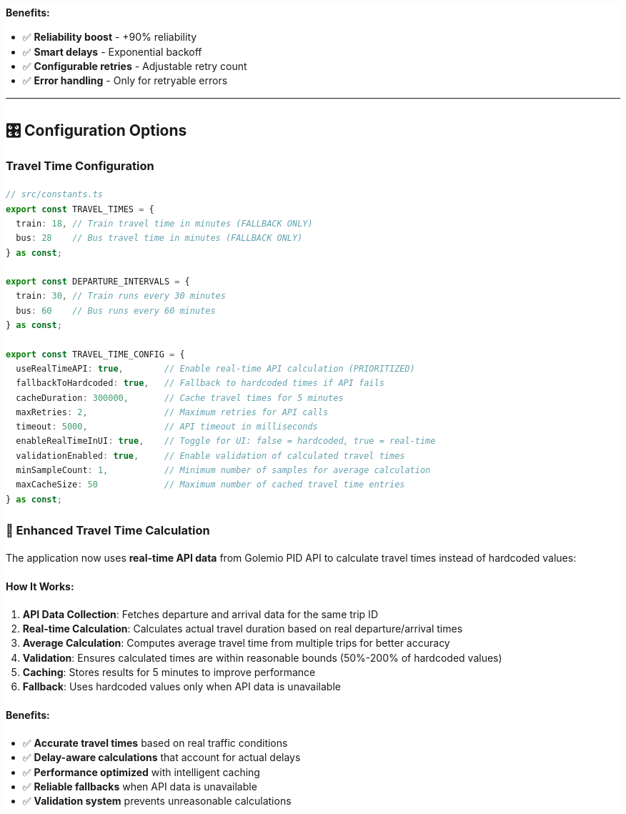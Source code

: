 **Benefits:**
- ✅ **Reliability boost** - +90% reliability
- ✅ **Smart delays** - Exponential backoff
- ✅ **Configurable retries** - Adjustable retry count
- ✅ **Error handling** - Only for retryable errors

---

## 🎛️ Configuration Options

### **Travel Time Configuration**
```typescript
// src/constants.ts
export const TRAVEL_TIMES = {
  train: 18, // Train travel time in minutes (FALLBACK ONLY)
  bus: 28    // Bus travel time in minutes (FALLBACK ONLY)
} as const;

export const DEPARTURE_INTERVALS = {
  train: 30, // Train runs every 30 minutes
  bus: 60    // Bus runs every 60 minutes
} as const;

export const TRAVEL_TIME_CONFIG = {
  useRealTimeAPI: true,        // Enable real-time API calculation (PRIORITIZED)
  fallbackToHardcoded: true,   // Fallback to hardcoded times if API fails
  cacheDuration: 300000,       // Cache travel times for 5 minutes
  maxRetries: 2,               // Maximum retries for API calls
  timeout: 5000,               // API timeout in milliseconds
  enableRealTimeInUI: true,    // Toggle for UI: false = hardcoded, true = real-time
  validationEnabled: true,     // Enable validation of calculated travel times
  minSampleCount: 1,           // Minimum number of samples for average calculation
  maxCacheSize: 50             // Maximum number of cached travel time entries
} as const;
```

### **🚀 Enhanced Travel Time Calculation**

The application now uses **real-time API data** from Golemio PID API to calculate travel times instead of hardcoded values:

#### **How It Works:**
1. **API Data Collection**: Fetches departure and arrival data for the same trip ID
2. **Real-time Calculation**: Calculates actual travel duration based on real departure/arrival times
3. **Average Calculation**: Computes average travel time from multiple trips for better accuracy
4. **Validation**: Ensures calculated times are within reasonable bounds (50%-200% of hardcoded values)
5. **Caching**: Stores results for 5 minutes to improve performance
6. **Fallback**: Uses hardcoded values only when API data is unavailable

#### **Benefits:**
- ✅ **Accurate travel times** based on real traffic conditions
- ✅ **Delay-aware calculations** that account for actual delays
- ✅ **Performance optimized** with intelligent caching
- ✅ **Reliable fallbacks** when API data is unavailable
- ✅ **Validation system** prevents unreasonable calculations
